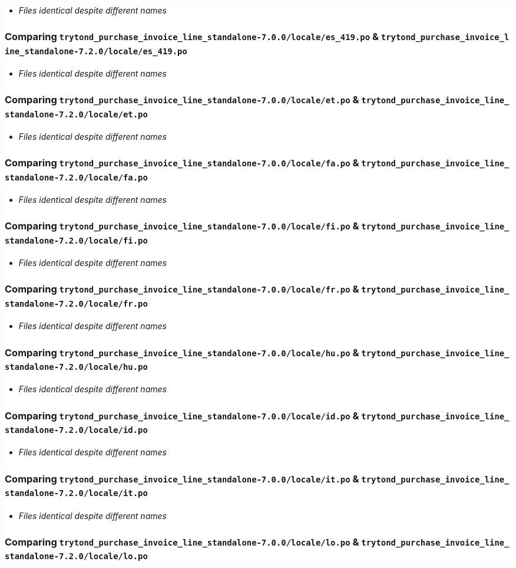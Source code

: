  * *Files identical despite different names*

### Comparing `trytond_purchase_invoice_line_standalone-7.0.0/locale/es_419.po` & `trytond_purchase_invoice_line_standalone-7.2.0/locale/es_419.po`

 * *Files identical despite different names*

### Comparing `trytond_purchase_invoice_line_standalone-7.0.0/locale/et.po` & `trytond_purchase_invoice_line_standalone-7.2.0/locale/et.po`

 * *Files identical despite different names*

### Comparing `trytond_purchase_invoice_line_standalone-7.0.0/locale/fa.po` & `trytond_purchase_invoice_line_standalone-7.2.0/locale/fa.po`

 * *Files identical despite different names*

### Comparing `trytond_purchase_invoice_line_standalone-7.0.0/locale/fi.po` & `trytond_purchase_invoice_line_standalone-7.2.0/locale/fi.po`

 * *Files identical despite different names*

### Comparing `trytond_purchase_invoice_line_standalone-7.0.0/locale/fr.po` & `trytond_purchase_invoice_line_standalone-7.2.0/locale/fr.po`

 * *Files identical despite different names*

### Comparing `trytond_purchase_invoice_line_standalone-7.0.0/locale/hu.po` & `trytond_purchase_invoice_line_standalone-7.2.0/locale/hu.po`

 * *Files identical despite different names*

### Comparing `trytond_purchase_invoice_line_standalone-7.0.0/locale/id.po` & `trytond_purchase_invoice_line_standalone-7.2.0/locale/id.po`

 * *Files identical despite different names*

### Comparing `trytond_purchase_invoice_line_standalone-7.0.0/locale/it.po` & `trytond_purchase_invoice_line_standalone-7.2.0/locale/it.po`

 * *Files identical despite different names*

### Comparing `trytond_purchase_invoice_line_standalone-7.0.0/locale/lo.po` & `trytond_purchase_invoice_line_standalone-7.2.0/locale/lo.po`
